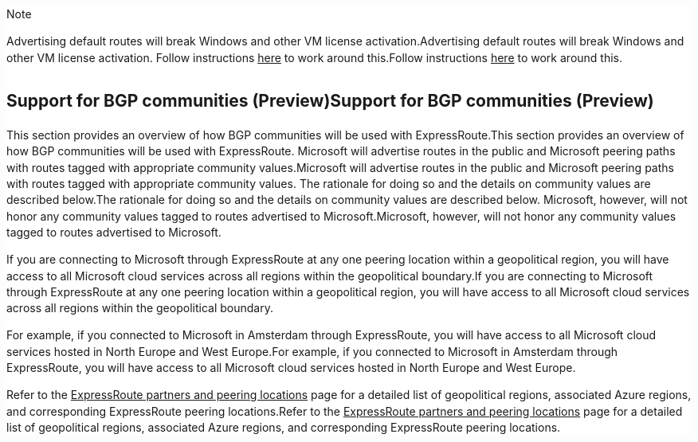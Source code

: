> [!NOTE]
> <span data-ttu-id="50486-202">Advertising default routes will break Windows and other VM license activation.</span><span class="sxs-lookup"><span data-stu-id="50486-202">Advertising default routes will break Windows and other VM license activation.</span></span> <span data-ttu-id="50486-203">Follow instructions [here](http://blogs.msdn.com/b/mast/archive/2015/05/20/use-azure-custom-routes-to-enable-kms-activation-with-forced-tunneling.aspx) to work around this.</span><span class="sxs-lookup"><span data-stu-id="50486-203">Follow instructions [here](http://blogs.msdn.com/b/mast/archive/2015/05/20/use-azure-custom-routes-to-enable-kms-activation-with-forced-tunneling.aspx) to work around this.</span></span>
> 
> 

## <a name="support-for-bgp-communities-preview"></a><span data-ttu-id="50486-204">Support for BGP communities (Preview)</span><span class="sxs-lookup"><span data-stu-id="50486-204">Support for BGP communities (Preview)</span></span>
<span data-ttu-id="50486-205">This section provides an overview of how BGP communities will be used with ExpressRoute.</span><span class="sxs-lookup"><span data-stu-id="50486-205">This section provides an overview of how BGP communities will be used with ExpressRoute.</span></span> <span data-ttu-id="50486-206">Microsoft will advertise routes in the public and Microsoft peering paths with routes tagged with appropriate community values.</span><span class="sxs-lookup"><span data-stu-id="50486-206">Microsoft will advertise routes in the public and Microsoft peering paths with routes tagged with appropriate community values.</span></span> <span data-ttu-id="50486-207">The rationale for doing so and the details on community values are described below.</span><span class="sxs-lookup"><span data-stu-id="50486-207">The rationale for doing so and the details on community values are described below.</span></span> <span data-ttu-id="50486-208">Microsoft, however, will not honor any community values tagged to routes advertised to Microsoft.</span><span class="sxs-lookup"><span data-stu-id="50486-208">Microsoft, however, will not honor any community values tagged to routes advertised to Microsoft.</span></span>

<span data-ttu-id="50486-209">If you are connecting to Microsoft through ExpressRoute at any one peering location within a geopolitical region, you will have access to all Microsoft cloud services across all regions within the geopolitical boundary.</span><span class="sxs-lookup"><span data-stu-id="50486-209">If you are connecting to Microsoft through ExpressRoute at any one peering location within a geopolitical region, you will have access to all Microsoft cloud services across all regions within the geopolitical boundary.</span></span> 

<span data-ttu-id="50486-210">For example, if you connected to Microsoft in Amsterdam through ExpressRoute, you will have access to all Microsoft cloud services hosted in North Europe and West Europe.</span><span class="sxs-lookup"><span data-stu-id="50486-210">For example, if you connected to Microsoft in Amsterdam through ExpressRoute, you will have access to all Microsoft cloud services hosted in North Europe and West Europe.</span></span> 

<span data-ttu-id="50486-211">Refer to the [ExpressRoute partners and peering locations](expressroute-locations.md) page for a detailed list of geopolitical regions, associated Azure regions, and corresponding ExpressRoute peering locations.</span><span class="sxs-lookup"><span data-stu-id="50486-211">Refer to the [ExpressRoute partners and peering locations](expressroute-locations.md) page for a detailed list of geopolitical regions, associated Azure regions, and corresponding ExpressRoute peering locations.</span></span>

